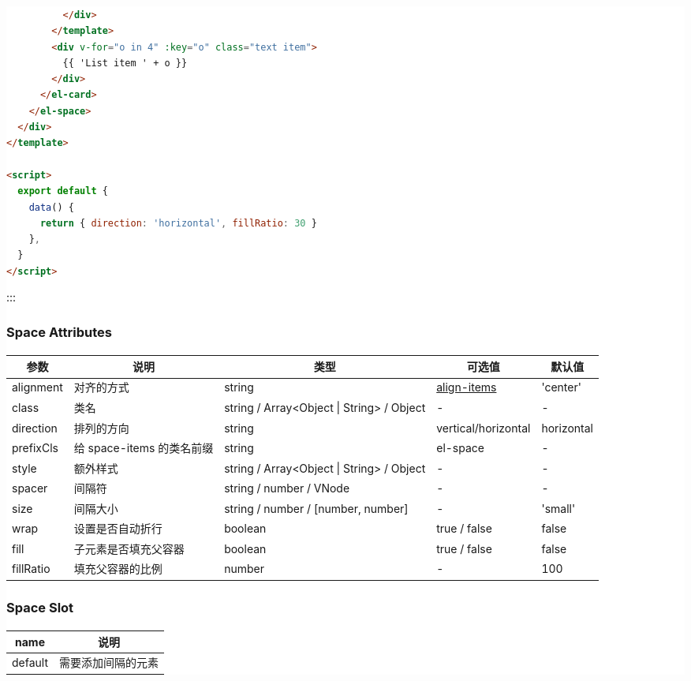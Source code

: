 ```html
          </div>
        </template>
        <div v-for="o in 4" :key="o" class="text item">
          {{ 'List item ' + o }}
        </div>
      </el-card>
    </el-space>
  </div>
</template>

<script>
  export default {
    data() {
      return { direction: 'horizontal', fillRatio: 30 }
    },
  }
</script>
```

:::

### Space Attributes

| 参数      | 说明                      | 类型                                      | 可选值                                                                      | 默认值     |
| --------- | ------------------------- | ----------------------------------------- | --------------------------------------------------------------------------- | ---------- |
| alignment | 对齐的方式                | string                                    | [align-items](https://developer.mozilla.org/zh-CN/docs/Web/CSS/align-items) | 'center'   |
| class     | 类名                      | string / Array<Object \| String> / Object | -                                                                           | -          |
| direction | 排列的方向                | string                                    | vertical/horizontal                                                         | horizontal |
| prefixCls | 给 space-items 的类名前缀 | string                                    | el-space                                                                    | -          |
| style     | 额外样式                  | string / Array<Object \| String> / Object | -                                                                           | -          |
| spacer    | 间隔符                    | string / number / VNode                   | -                                                                           | -          |
| size      | 间隔大小                  | string / number / [number, number]        | -                                                                           | 'small'    |
| wrap      | 设置是否自动折行          | boolean                                   | true / false                                                                | false      |
| fill      | 子元素是否填充父容器      | boolean                                   | true / false                                                                | false      |
| fillRatio | 填充父容器的比例          | number                                    | -                                                                           | 100        |

### Space Slot

| name    | 说明               |
| ------- | ------------------ |
| default | 需要添加间隔的元素 |
